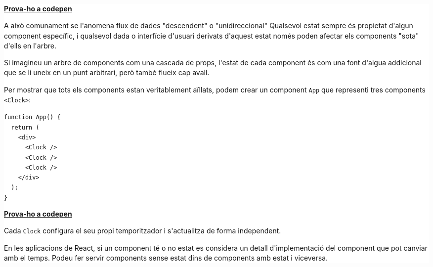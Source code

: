 [**Prova-ho a codepen**](https://codepen.io/gaearon/pen/zKRqNB?editors=0010)

A això comunament se l'anomena flux de dades "descendent" o "unidireccional"  Qualsevol estat sempre és propietat d'algun component específic, i qualsevol dada o interfície d'usuari derivats d'aquest estat només poden afectar els components "sota" d'ells en l'arbre.

Si imagineu un arbre de components com una cascada de props, l'estat de cada component és com una font d'aigua addicional que se li uneix en un punt arbitrari, però també flueix cap avall.

Per mostrar que tots els components estan veritablement aïllats, podem crear un component `App` que representi tres components `<Clock>`:

```js{4-6}
function App() {
  return (
    <div>
      <Clock />
      <Clock />
      <Clock />
    </div>
  );
}
```

[**Prova-ho a codepen**](https://codepen.io/gaearon/pen/vXdGmd?editors=0010)

Cada `Clock` configura el seu propi temporitzador i s'actualitza de forma independent.

En les aplicacions de React, si un component té o no estat es considera un detall d'implementació del component que pot canviar amb el temps. Podeu fer servir components sense estat dins de components amb estat i viceversa.
